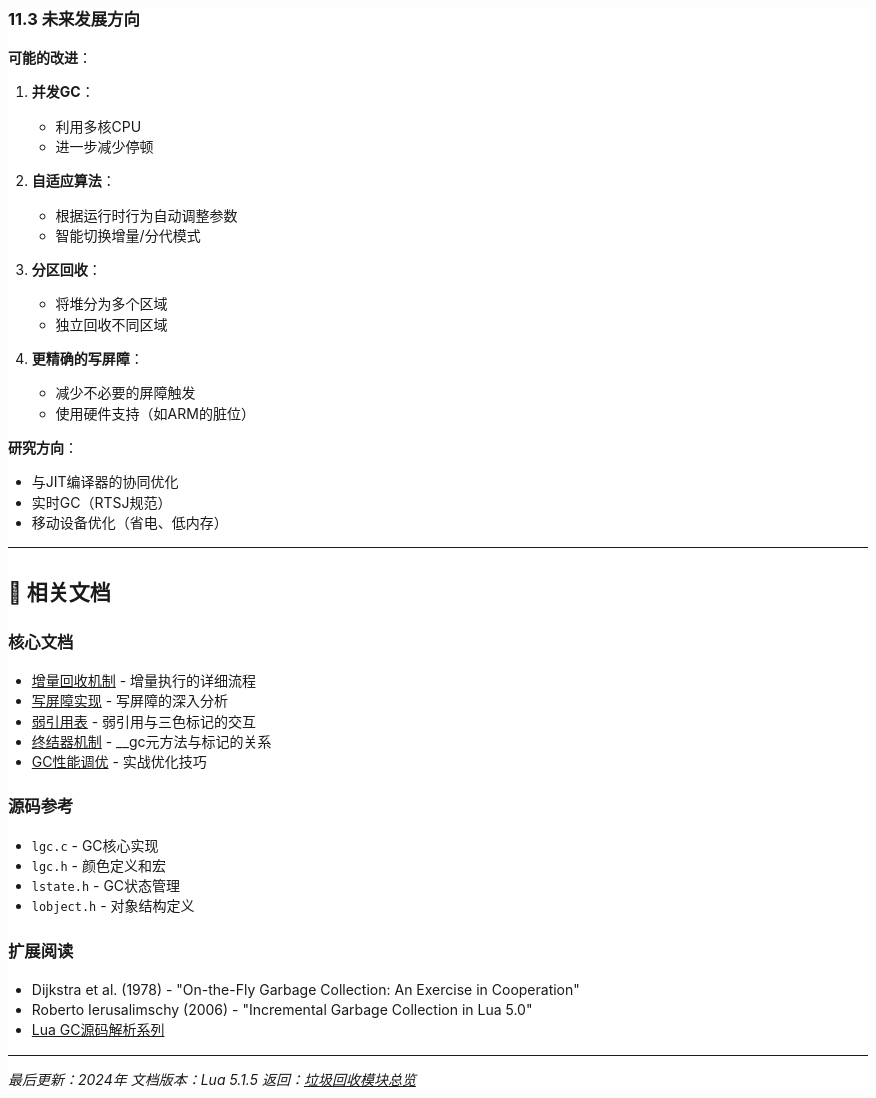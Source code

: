 ### 11.3 未来发展方向

**可能的改进**：
1. **并发GC**：
   - 利用多核CPU
   - 进一步减少停顿

2. **自适应算法**：
   - 根据运行时行为自动调整参数
   - 智能切换增量/分代模式

3. **分区回收**：
   - 将堆分为多个区域
   - 独立回收不同区域

4. **更精确的写屏障**：
   - 减少不必要的屏障触发
   - 使用硬件支持（如ARM的脏位）

**研究方向**：
- 与JIT编译器的协同优化
- 实时GC（RTSJ规范）
- 移动设备优化（省电、低内存）

---

## 🔗 相关文档

### 核心文档
- [增量回收机制](incremental_gc.md) - 增量执行的详细流程
- [写屏障实现](write_barrier.md) - 写屏障的深入分析
- [弱引用表](weak_table.md) - 弱引用与三色标记的交互
- [终结器机制](finalizer.md) - __gc元方法与标记的关系
- [GC性能调优](gc_tuning.md) - 实战优化技巧

### 源码参考
- `lgc.c` - GC核心实现
- `lgc.h` - 颜色定义和宏
- `lstate.h` - GC状态管理
- `lobject.h` - 对象结构定义

### 扩展阅读
- Dijkstra et al. (1978) - "On-the-Fly Garbage Collection: An Exercise in Cooperation"
- Roberto Ierusalimschy (2006) - "Incremental Garbage Collection in Lua 5.0"
- [Lua GC源码解析系列](../README.md)

---

*最后更新：2024年*
*文档版本：Lua 5.1.5*
*返回：[垃圾回收模块总览](../README.md)*

